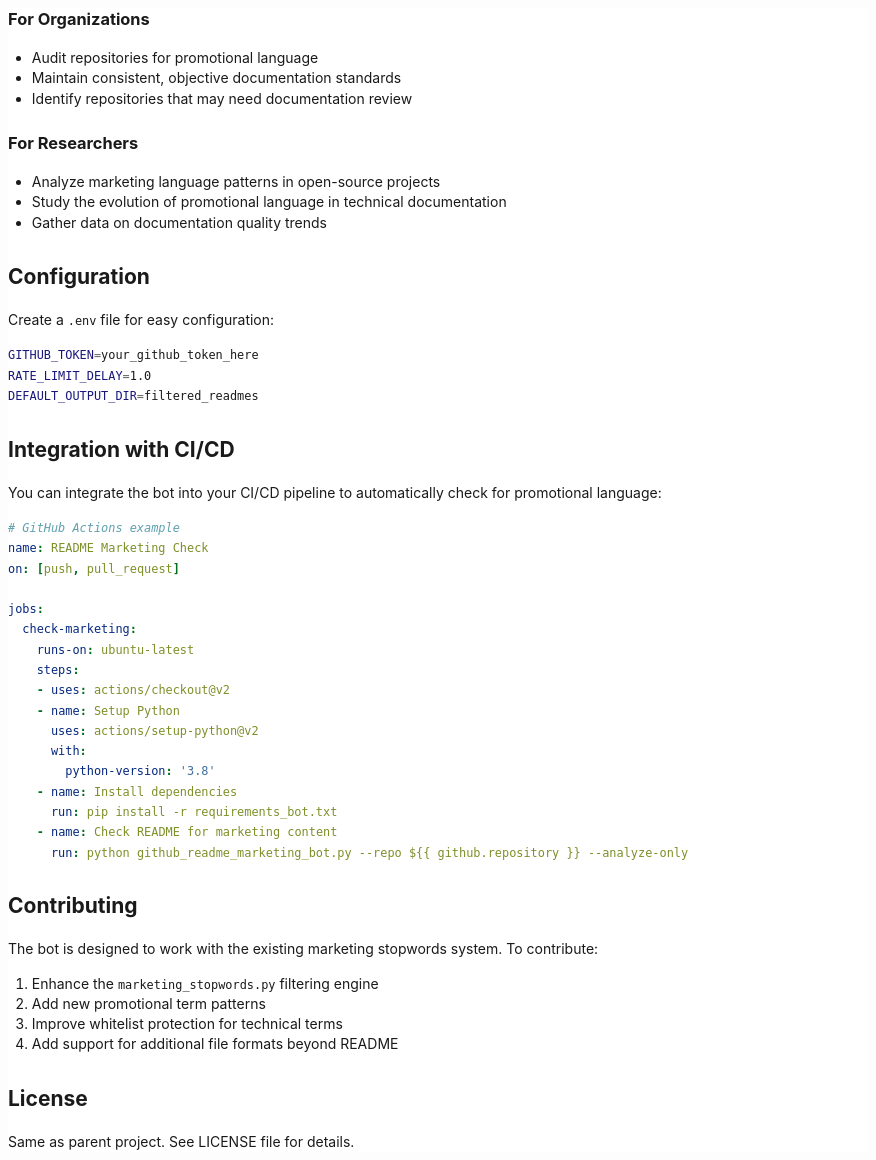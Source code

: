### For Organizations
- Audit repositories for promotional language
- Maintain consistent, objective documentation standards
- Identify repositories that may need documentation review

### For Researchers
- Analyze marketing language patterns in open-source projects
- Study the evolution of promotional language in technical documentation
- Gather data on documentation quality trends

## Configuration

Create a `.env` file for easy configuration:

```bash
GITHUB_TOKEN=your_github_token_here
RATE_LIMIT_DELAY=1.0
DEFAULT_OUTPUT_DIR=filtered_readmes
```

## Integration with CI/CD

You can integrate the bot into your CI/CD pipeline to automatically check for promotional language:

```yaml
# GitHub Actions example
name: README Marketing Check
on: [push, pull_request]

jobs:
  check-marketing:
    runs-on: ubuntu-latest
    steps:
    - uses: actions/checkout@v2
    - name: Setup Python
      uses: actions/setup-python@v2
      with:
        python-version: '3.8'
    - name: Install dependencies
      run: pip install -r requirements_bot.txt
    - name: Check README for marketing content
      run: python github_readme_marketing_bot.py --repo ${{ github.repository }} --analyze-only
```

## Contributing

The bot is designed to work with the existing marketing stopwords system. To contribute:

1. Enhance the `marketing_stopwords.py` filtering engine
2. Add new promotional term patterns
3. Improve whitelist protection for technical terms
4. Add support for additional file formats beyond README

## License

Same as parent project. See LICENSE file for details.